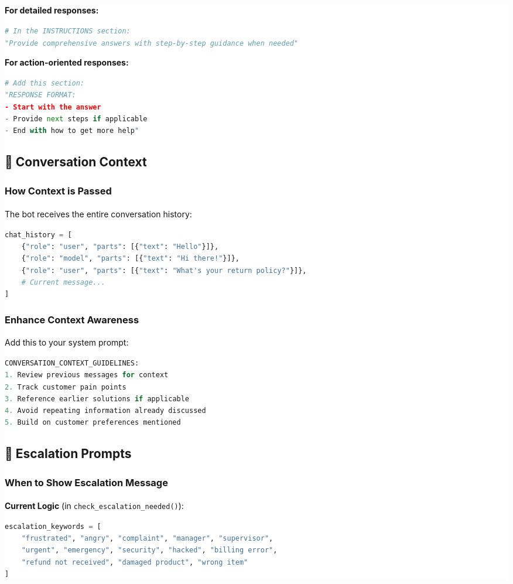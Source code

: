 **For detailed responses:**
```python
# In the INSTRUCTIONS section:
"Provide comprehensive answers with step-by-step guidance when needed"
```

**For action-oriented responses:**
```python
# Add this section:
"RESPONSE FORMAT:
- Start with the answer
- Provide next steps if applicable
- End with how to get more help"
```

## 🔄 Conversation Context

### How Context is Passed

The bot receives the entire conversation history:

```python
chat_history = [
    {"role": "user", "parts": [{"text": "Hello"}]},
    {"role": "model", "parts": [{"text": "Hi there!"}]},
    {"role": "user", "parts": [{"text": "What's your return policy?"}]},
    # Current message...
]
```

### Enhance Context Awareness

Add this to your system prompt:

```python
CONVERSATION_CONTEXT_GUIDELINES:
1. Review previous messages for context
2. Track customer pain points
3. Reference earlier solutions if applicable
4. Avoid repeating information already discussed
5. Build on customer preferences mentioned
```

## 🚨 Escalation Prompts

### When to Show Escalation Message

**Current Logic** (in `check_escalation_needed()`):

```python
escalation_keywords = [
    "frustrated", "angry", "complaint", "manager", "supervisor",
    "urgent", "emergency", "security", "hacked", "billing error",
    "refund not received", "damaged product", "wrong item"
]
```
